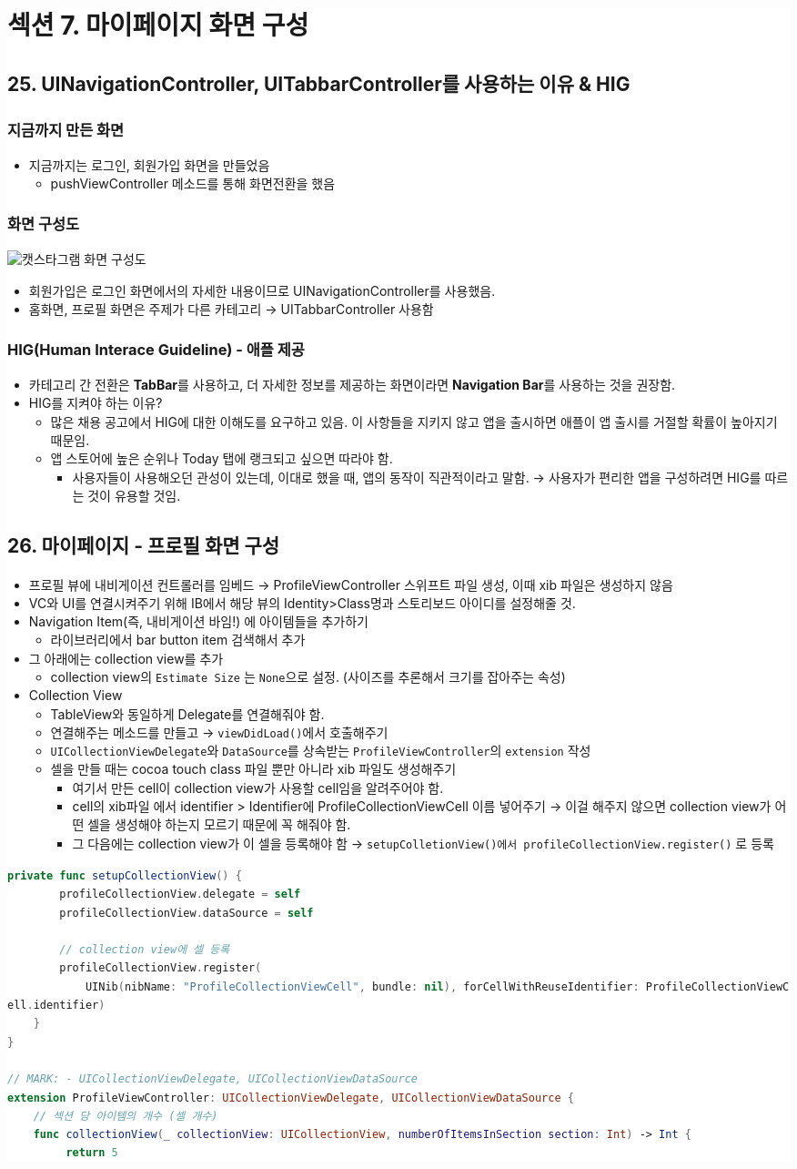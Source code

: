 # 섹션 7. 마이페이지 화면 구성

## 25. UINavigationController, UITabbarController를 사용하는 이유 & HIG

### 지금까지 만든 화면

- 지금까지는 로그인, 회원가입 화면을 만들었음
    - pushViewController 메소드를 통해 화면전환을 했음

### 화면 구성도

<img width="586" alt="캣스타그램 화면 구성도" src="https://user-images.githubusercontent.com/81567790/236668013-241f6f88-d735-4c5a-b3d2-931fc45c0f6d.png">


- 회원가입은 로그인 화면에서의 자세한 내용이므로 UINavigationController를 사용했음.
- 홈화면, 프로필 화면은 주제가 다른 카테고리 → UITabbarController 사용함

### HIG(Human Interace Guideline) - 애플 제공

- 카테고리 간 전환은 **TabBar**를 사용하고, 더 자세한 정보를 제공하는 화면이라면 **Navigation Bar**를 사용하는 것을 권장함.
- HIG를 지켜야 하는 이유?
    - 많은 채용 공고에서 HIG에 대한 이해도를 요구하고 있음. 이 사항들을 지키지 않고 앱을 출시하면 애플이 앱 출시를 거절할 확률이 높아지기 때문임.
    - 앱 스토어에 높은 순위나 Today 탭에 랭크되고 싶으면 따라야 함.
        - 사용자들이 사용해오던 관성이 있는데, 이대로 했을 때, 앱의 동작이 직관적이라고 말함. → 사용자가 편리한 앱을 구성하려면 HIG를 따르는 것이 유용할 것임.

## 26. 마이페이지 - 프로필 화면 구성

- 프로필 뷰에 내비게이션 컨트롤러를 임베드 → ProfileViewController 스위프트 파일 생성, 이때 xib 파일은 생성하지 않음
- VC와 UI를 연결시켜주기 위해 IB에서 해당 뷰의 Identity>Class명과 스토리보드 아이디를 설정해줄 것.
- Navigation Item(즉, 내비게이션 바임!) 에 아이템들을 추가하기
    - 라이브러리에서 bar button item 검색해서 추가
- 그 아래에는 collection view를 추가
    - collection view의 `Estimate Size` 는 `None`으로 설정. (사이즈를 추론해서 크기를 잡아주는 속성)
- Collection View
    - TableView와 동일하게 Delegate를 연결해줘야 함.
    - 연결해주는 메소드를 만들고 → `viewDidLoad()`에서 호출해주기
    - `UICollectionViewDelegate`와 `DataSource`를 상속받는 `ProfileViewController`의 `extension` 작성
    - 셀을 만들 때는 cocoa touch class 파일 뿐만 아니라 xib 파일도 생성해주기
        - 여기서 만든 cell이 collection view가 사용할 cell임을 알려주어야 함.
        - cell의 xib파일 에서 identifier > Identifier에 ProfileCollectionViewCell 이름 넣어주기 → 이걸 해주지 않으면 collection view가 어떤 셀을 생성해야 하는지 모르기 때문에 꼭 해줘야 함.
        - 그 다음에는 collection view가 이 셀을 등록해야 함 → `setupColletionView()에서 profileCollectionView.register()` 로 등록

```swift
private func setupCollectionView() {
        profileCollectionView.delegate = self
        profileCollectionView.dataSource = self
        
        // collection view에 셀 등록
        profileCollectionView.register(
            UINib(nibName: "ProfileCollectionViewCell", bundle: nil), forCellWithReuseIdentifier: ProfileCollectionViewCell.identifier)
    }
}

// MARK: - UICollectionViewDelegate, UICollectionViewDataSource
extension ProfileViewController: UICollectionViewDelegate, UICollectionViewDataSource {
    // 섹션 당 아이템의 개수 (셀 개수)
    func collectionView(_ collectionView: UICollectionView, numberOfItemsInSection section: Int) -> Int {
         return 5
```